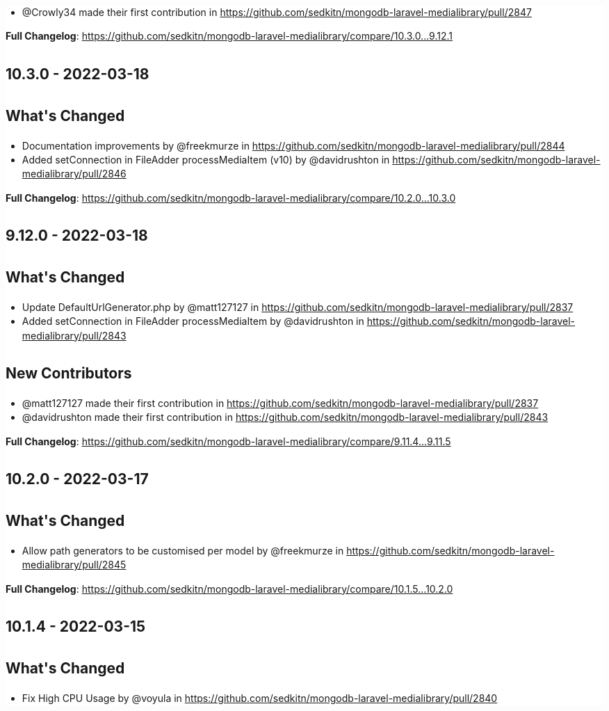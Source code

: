 - @Crowly34 made their first contribution in https://github.com/sedkitn/mongodb-laravel-medialibrary/pull/2847

**Full Changelog**: https://github.com/sedkitn/mongodb-laravel-medialibrary/compare/10.3.0...9.12.1

## 10.3.0 - 2022-03-18

## What's Changed

- Documentation improvements by @freekmurze in https://github.com/sedkitn/mongodb-laravel-medialibrary/pull/2844
- Added setConnection in FileAdder processMediaItem (v10) by @davidrushton in https://github.com/sedkitn/mongodb-laravel-medialibrary/pull/2846

**Full Changelog**: https://github.com/sedkitn/mongodb-laravel-medialibrary/compare/10.2.0...10.3.0

## 9.12.0 - 2022-03-18

## What's Changed

- Update DefaultUrlGenerator.php by @matt127127 in https://github.com/sedkitn/mongodb-laravel-medialibrary/pull/2837
- Added setConnection in FileAdder processMediaItem by @davidrushton in https://github.com/sedkitn/mongodb-laravel-medialibrary/pull/2843

## New Contributors

- @matt127127 made their first contribution in https://github.com/sedkitn/mongodb-laravel-medialibrary/pull/2837
- @davidrushton made their first contribution in https://github.com/sedkitn/mongodb-laravel-medialibrary/pull/2843

**Full Changelog**: https://github.com/sedkitn/mongodb-laravel-medialibrary/compare/9.11.4...9.11.5

## 10.2.0 - 2022-03-17

## What's Changed

- Allow path generators to be customised per model by @freekmurze in https://github.com/sedkitn/mongodb-laravel-medialibrary/pull/2845

**Full Changelog**: https://github.com/sedkitn/mongodb-laravel-medialibrary/compare/10.1.5...10.2.0

## 10.1.4 - 2022-03-15

## What's Changed

- Fix High CPU Usage by @voyula in https://github.com/sedkitn/mongodb-laravel-medialibrary/pull/2840
